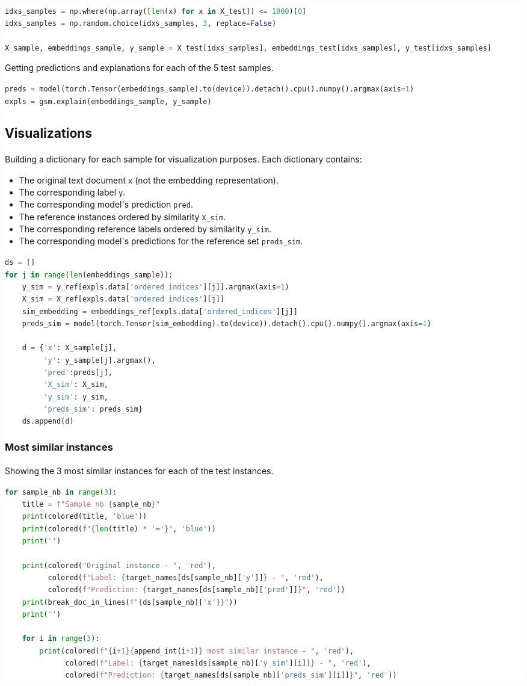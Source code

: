 
```python
idxs_samples = np.where(np.array([len(x) for x in X_test]) <= 1000)[0]
idxs_samples = np.random.choice(idxs_samples, 3, replace=False)

X_sample, embeddings_sample, y_sample = X_test[idxs_samples], embeddings_test[idxs_samples], y_test[idxs_samples]
```

Getting predictions and explanations for each of the 5 test samples.


```python
preds = model(torch.Tensor(embeddings_sample).to(device)).detach().cpu().numpy().argmax(axis=1)
expls = gsm.explain(embeddings_sample, y_sample)
```

## Visualizations 

Building a dictionary for each sample for visualization purposes. 
Each dictionary contains:

* The original text document `x` (not the embedding representation).
* The corresponding label `y`.
* The corresponding model's prediction `pred`.
* The reference instances ordered by similarity `X_sim`.
* The corresponding reference labels ordered by similarity `y_sim`.
* The corresponding model's predictions for the reference set `preds_sim`.


```python
ds = []
for j in range(len(embeddings_sample)):
    y_sim = y_ref[expls.data['ordered_indices'][j]].argmax(axis=1)
    X_sim = X_ref[expls.data['ordered_indices'][j]]
    sim_embedding = embeddings_ref[expls.data['ordered_indices'][j]]
    preds_sim = model(torch.Tensor(sim_embedding).to(device)).detach().cpu().numpy().argmax(axis=1)

    d = {'x': X_sample[j], 
         'y': y_sample[j].argmax(), 
         'pred':preds[j],
         'X_sim': X_sim,
         'y_sim': y_sim, 
         'preds_sim': preds_sim}
    ds.append(d)
```

### Most similar instances

Showing the 3 most similar instances for each of the test instances.


```python
for sample_nb in range(3):
    title = f"Sample nb {sample_nb}"
    print(colored(title, 'blue'))
    print(colored(f"{len(title) * '='}", 'blue'))
    print('')
    
    print(colored("Original instance - ", 'red'), 
          colored(f"Label: {target_names[ds[sample_nb]['y']]} - ", 'red'), 
          colored(f"Prediction: {target_names[ds[sample_nb]['pred']]}", 'red'))
    print(break_doc_in_lines(f"{ds[sample_nb]['x']}"))
    print('')
    
    for i in range(3):
        print(colored(f"{i+1}{append_int(i+1)} most similar instance - ", 'red'), 
              colored(f"Label: {target_names[ds[sample_nb]['y_sim'][i]]} - ", 'red'), 
              colored(f"Prediction: {target_names[ds[sample_nb]['preds_sim'][i]]}", 'red'))
```